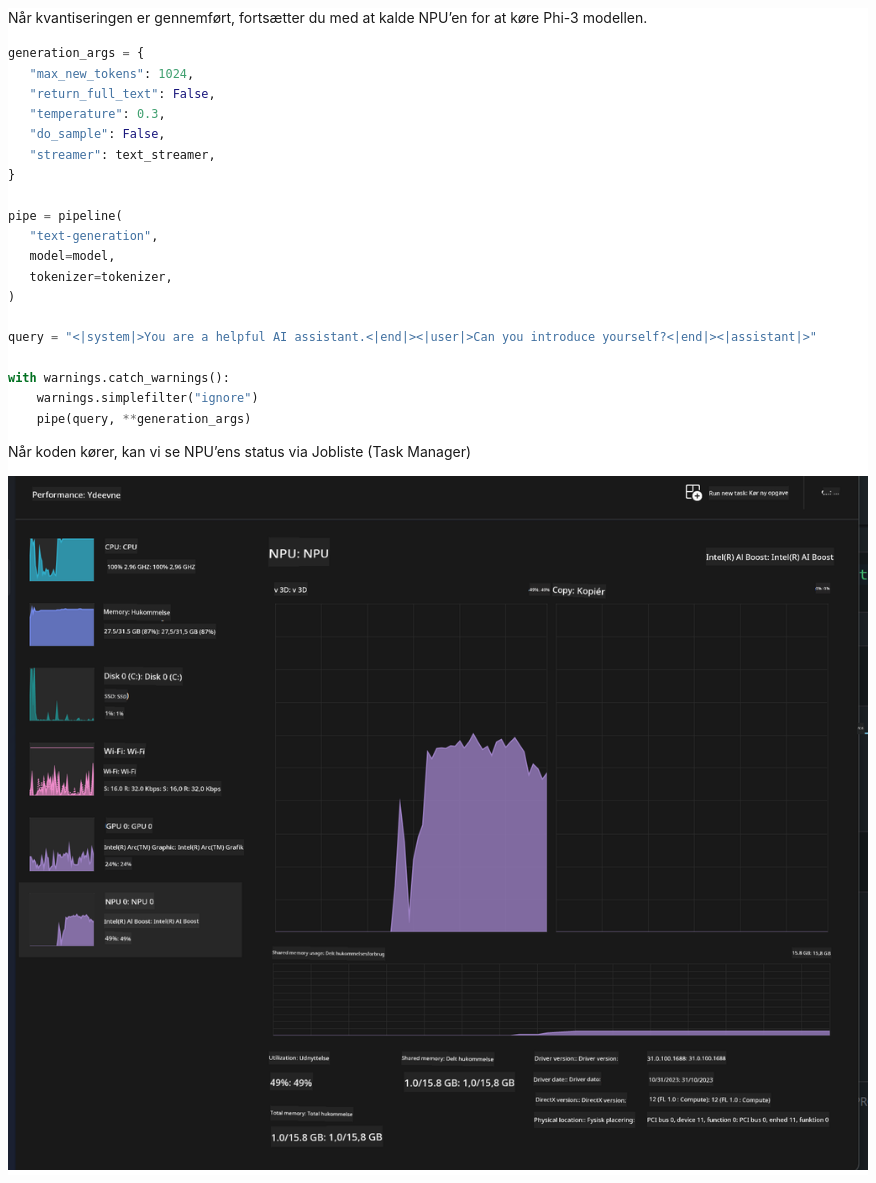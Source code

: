 Når kvantiseringen er gennemført, fortsætter du med at kalde NPU’en for at køre Phi-3 modellen.

```python
generation_args = {
   "max_new_tokens": 1024,
   "return_full_text": False,
   "temperature": 0.3,
   "do_sample": False,
   "streamer": text_streamer,
}

pipe = pipeline(
   "text-generation",
   model=model,
   tokenizer=tokenizer,
)

query = "<|system|>You are a helpful AI assistant.<|end|><|user|>Can you introduce yourself?<|end|><|assistant|>"

with warnings.catch_warnings():
    warnings.simplefilter("ignore")
    pipe(query, **generation_args)
```

Når koden kører, kan vi se NPU’ens status via Jobliste (Task Manager)

![NPU](../../../../../translated_images/aipc_NPU.7a3cb6db47b377e1f081845eb7aaf186ffa5542735491da2aa14ee4f31617c74.da.png)
